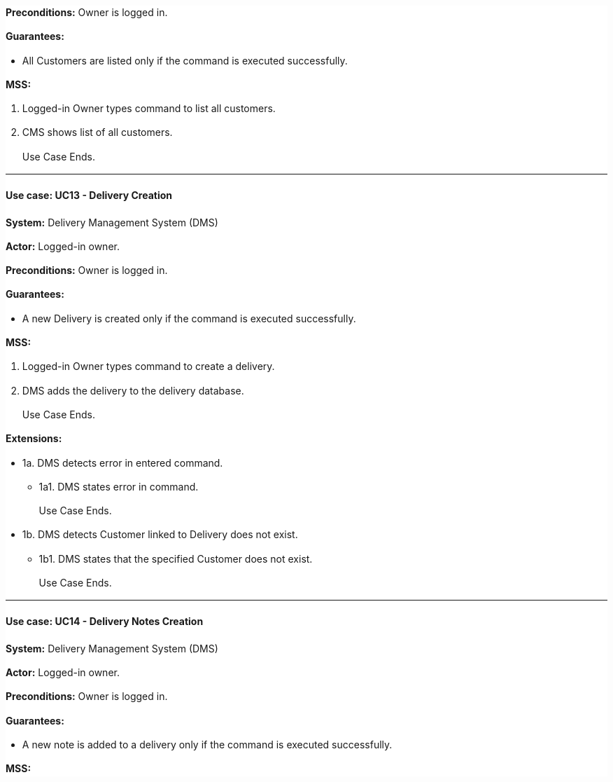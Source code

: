 **Preconditions:** Owner is logged in.

**Guarantees:**

- All Customers are listed only if the command is executed successfully.

**MSS:**

1. Logged-in Owner types command to list all customers.
2. CMS shows list of all customers.

   Use Case Ends.

---

#### **Use case: UC13 - Delivery Creation**

**System:** Delivery Management System (DMS)

**Actor:** Logged-in owner.

**Preconditions:** Owner is logged in.

**Guarantees:**

- A new Delivery is created only if the command is executed successfully.

**MSS:**

1. Logged-in Owner types command to create a delivery.
2. DMS adds the delivery to the delivery database.

   Use Case Ends.

**Extensions:**

- 1a. DMS detects error in entered command.

    - 1a1. DMS states error in command.

      Use Case Ends.

- 1b. DMS detects Customer linked to Delivery does not exist.

    - 1b1. DMS states that the specified Customer does not exist.

      Use Case Ends.

---

#### **Use case: UC14 - Delivery Notes Creation**

**System:** Delivery Management System (DMS)

**Actor:** Logged-in owner.

**Preconditions:** Owner is logged in.

**Guarantees:**

- A new note is added to a delivery only if the command is executed successfully.

**MSS:**

